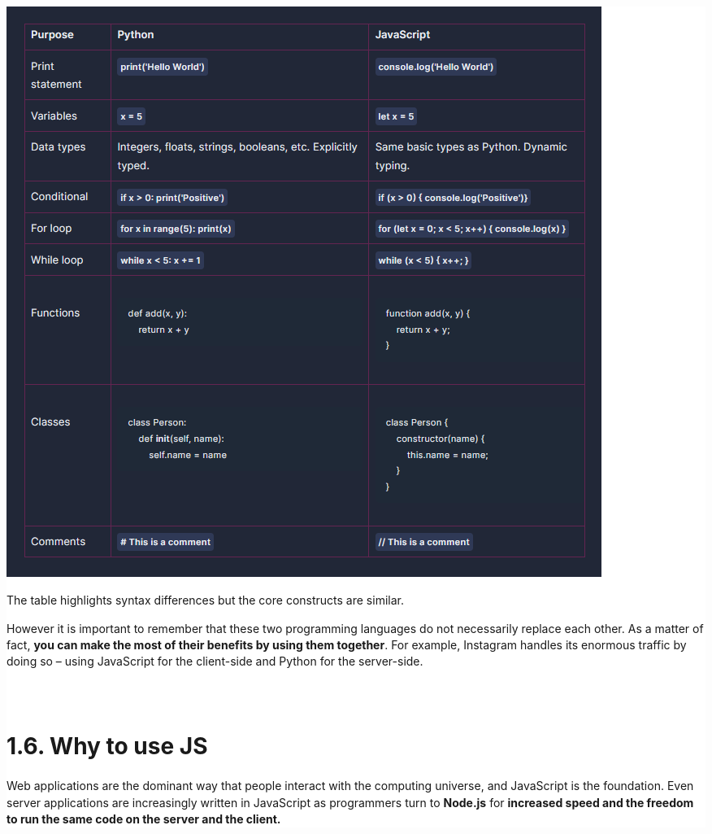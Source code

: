 ![Screenshot Table comparison Py vs JS](/images/screenshot%20table%20syntax%20python%20vs%20js1.png)

The table highlights syntax differences but the core constructs are similar.

However it is important to remember that these two programming languages do not necessarily replace each other. As a matter of fact, **you can make the most of their benefits by using them together**. For example, Instagram handles its enormous traffic by doing so – using JavaScript for the client-side and Python for the server-side.

<br>

# 1.6. Why to use JS

Web applications are the dominant way that people interact with the computing universe, and JavaScript is the foundation. Even server applications are increasingly written in JavaScript as programmers turn to **Node.js** for **increased speed and the freedom to run the same code on the server and the client.**
